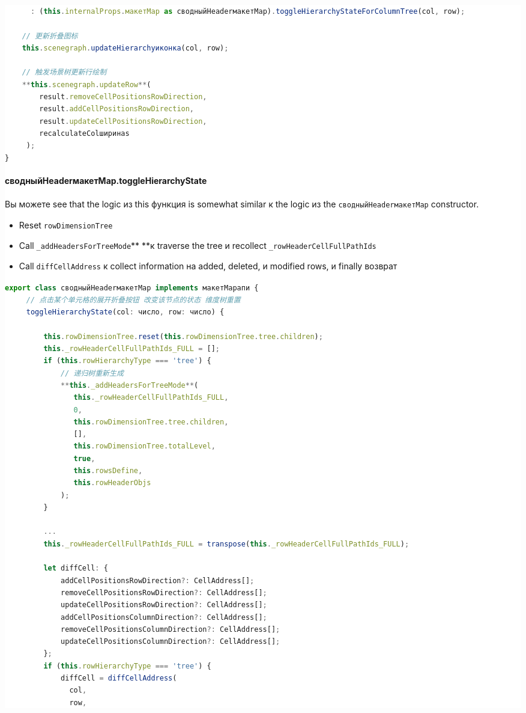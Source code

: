 ```Typescript
      : (this.internalProps.макетMap as сводныйHeaderмакетMap).toggleHierarchyStateForColumnTree(col, row);
      
    // 更新折叠图标
    this.scenegraph.updateHierarchyиконка(col, row);
    
    // 触发场景树更新行绘制
    **this.scenegraph.updateRow**(
        result.removeCellPositionsRowDirection,
        result.addCellPositionsRowDirection,
        result.updateCellPositionsRowDirection,
        recalculateColширинаs
     );
}    

```


#### сводныйHeaderмакетMap.toggleHierarchyState

Вы можете see that the logic из this функция is somewhat similar к the logic из the `сводныйHeaderмакетMap` constructor.

*  Reset `rowDimensionTree`    

* Call ` _addHeadersForTreeMode `** **к traverse the tree и recollect ` _rowHeaderCellFullPathIds `    

* Call `diffCellAddress` к collect information на added, deleted, и modified rows, и finally возврат 

```Typescript
export class сводныйHeaderмакетMap implements макетMapапи {
     // 点击某个单元格的展开折叠按钮 改变该节点的状态 维度树重置
     toggleHierarchyState(col: число, row: число) {
     
         this.rowDimensionTree.reset(this.rowDimensionTree.tree.children);
         this._rowHeaderCellFullPathIds_FULL = [];
         if (this.rowHierarchyType === 'tree') {
             // 递归树重新生成
             **this._addHeadersForTreeMode**(
                this._rowHeaderCellFullPathIds_FULL,
                0,
                this.rowDimensionTree.tree.children,
                [],
                this.rowDimensionTree.totalLevel,
                true,
                this.rowsDefine,
                this.rowHeaderObjs
             );
         }
         
         ...
         this._rowHeaderCellFullPathIds_FULL = transpose(this._rowHeaderCellFullPathIds_FULL);
         
         let diffCell: {
             addCellPositionsRowDirection?: CellAddress[];
             removeCellPositionsRowDirection?: CellAddress[];
             updateCellPositionsRowDirection?: CellAddress[];
             addCellPositionsColumnDirection?: CellAddress[];
             removeCellPositionsColumnDirection?: CellAddress[];
             updateCellPositionsColumnDirection?: CellAddress[];
         };
         if (this.rowHierarchyType === 'tree') {
             diffCell = diffCellAddress(
               col,
               row,
```